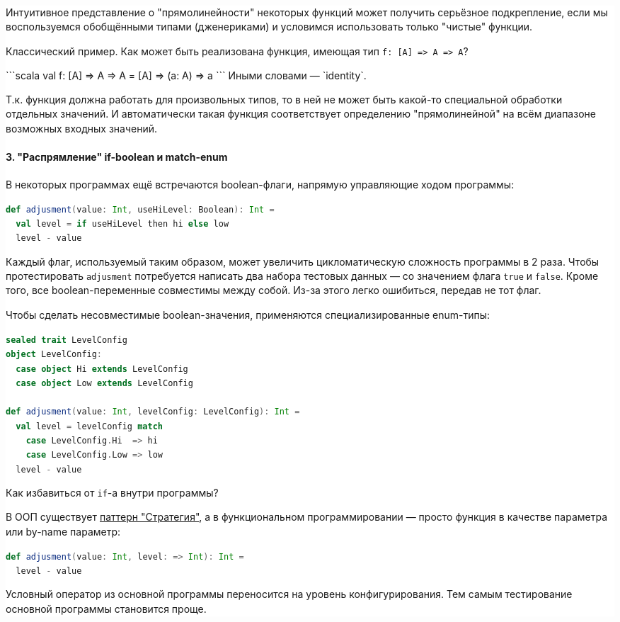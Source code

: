 Интуитивное представление о "прямолинейности" некоторых функций может получить серьёзное подкрепление, если мы воспользуемся обобщёнными типами (дженериками) и условимся использовать только "чистые" функции.

Классический пример. Как может быть реализована функция, имеющая тип `f: [A] => A => A`?

<spoiler title="реализация">
```scala
val f: [A] => A => A = [A] => (a: A) => a
```
Иными словами — `identity`.  
</spoiler>

Т.к. функция должна работать для произвольных типов, то в ней не может быть какой-то специальной обработки отдельных значений. И автоматически такая функция соответствует определению "прямолинейной" на всём диапазоне возможных входных значений.

#### 3. "Распрямление" if-boolean и match-enum

В некоторых программах ещё встречаются boolean-флаги, напрямую управляющие ходом программы:

```scala
def adjusment(value: Int, useHiLevel: Boolean): Int =
  val level = if useHiLevel then hi else low
  level - value
```
Каждый флаг, используемый таким образом, может увеличить цикломатическую сложность программы в 2 раза. Чтобы протестировать `adjusment` потребуется написать два набора тестовых данных — со значением флага `true` и `false`. Кроме того, все boolean-переменные совместимы между собой. Из-за этого легко ошибиться, передав не тот флаг.

Чтобы сделать несовместимые boolean-значения, применяются специализированные enum-типы:
```scala
sealed trait LevelConfig
object LevelConfig:
  case object Hi extends LevelConfig
  case object Low extends LevelConfig

def adjusment(value: Int, levelConfig: LevelConfig): Int =
  val level = levelConfig match
    case LevelConfig.Hi  => hi
    case LevelConfig.Low => low
  level - value
```

Как избавиться от `if`-а внутри программы?

В ООП существует [паттерн "Стратегия"](https://ru.wikipedia.org/wiki/Стратегия_(шаблон_проектирования)), а в функциональном программировании — просто функция в качестве параметра или by-name параметр:
```scala
def adjusment(value: Int, level: => Int): Int =
  level - value
```
Условный оператор из основной программы переносится на уровень конфигурирования. Тем самым тестирование основной программы становится проще.
